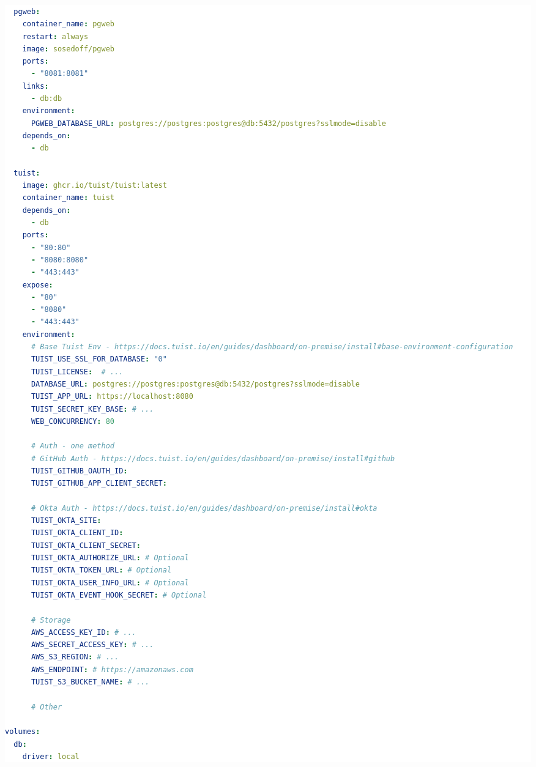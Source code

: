 ```yaml
  pgweb:
    container_name: pgweb
    restart: always
    image: sosedoff/pgweb
    ports:
      - "8081:8081"
    links:
      - db:db
    environment:
      PGWEB_DATABASE_URL: postgres://postgres:postgres@db:5432/postgres?sslmode=disable
    depends_on:
      - db

  tuist:
    image: ghcr.io/tuist/tuist:latest
    container_name: tuist
    depends_on:
      - db
    ports:
      - "80:80"
      - "8080:8080"
      - "443:443"
    expose:
      - "80"
      - "8080"
      - "443:443"
    environment:
      # Base Tuist Env - https://docs.tuist.io/en/guides/dashboard/on-premise/install#base-environment-configuration
      TUIST_USE_SSL_FOR_DATABASE: "0"
      TUIST_LICENSE:  # ...
      DATABASE_URL: postgres://postgres:postgres@db:5432/postgres?sslmode=disable
      TUIST_APP_URL: https://localhost:8080
      TUIST_SECRET_KEY_BASE: # ...
      WEB_CONCURRENCY: 80

      # Auth - one method
      # GitHub Auth - https://docs.tuist.io/en/guides/dashboard/on-premise/install#github
      TUIST_GITHUB_OAUTH_ID:
      TUIST_GITHUB_APP_CLIENT_SECRET:

      # Okta Auth - https://docs.tuist.io/en/guides/dashboard/on-premise/install#okta
      TUIST_OKTA_SITE:
      TUIST_OKTA_CLIENT_ID:
      TUIST_OKTA_CLIENT_SECRET:
      TUIST_OKTA_AUTHORIZE_URL: # Optional
      TUIST_OKTA_TOKEN_URL: # Optional
      TUIST_OKTA_USER_INFO_URL: # Optional
      TUIST_OKTA_EVENT_HOOK_SECRET: # Optional

      # Storage
      AWS_ACCESS_KEY_ID: # ...
      AWS_SECRET_ACCESS_KEY: # ...
      AWS_S3_REGION: # ...
      AWS_ENDPOINT: # https://amazonaws.com
      TUIST_S3_BUCKET_NAME: # ...

      # Other

volumes:
  db:
    driver: local
```